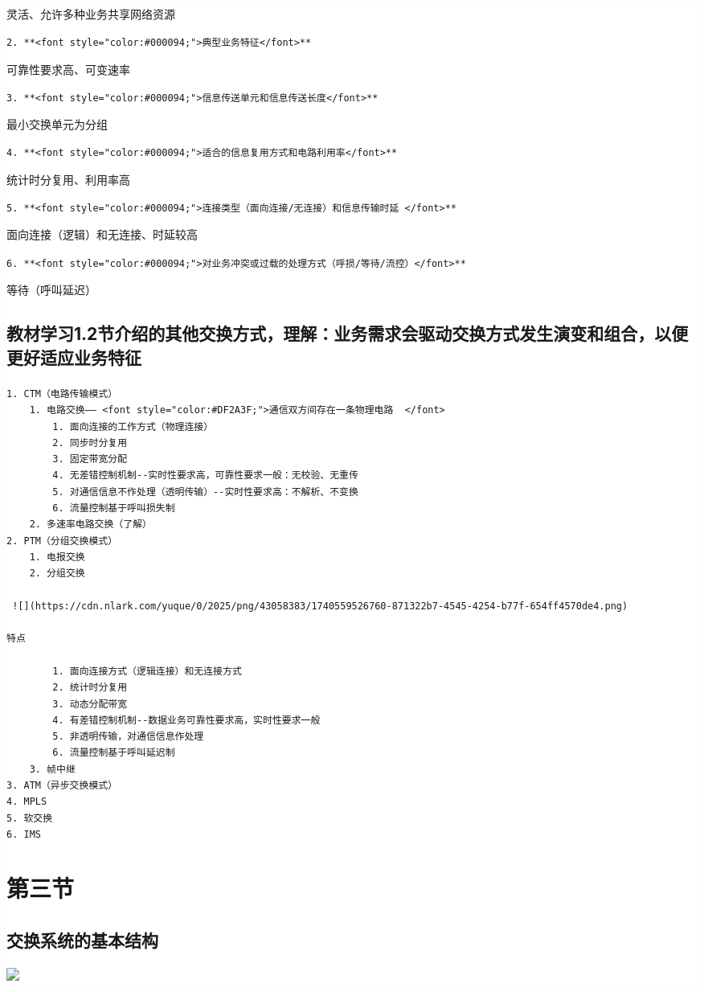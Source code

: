 灵活、允许多种业务共享网络资源

    2. **<font style="color:#000094;">典型业务特征</font>**

可靠性要求高、可变速率

    3. **<font style="color:#000094;">信息传送单元和信息传送长度</font>**

最小交换单元为分组  

    4. **<font style="color:#000094;">适合的信息复用方式和电路利用率</font>**

统计时分复用、利用率高

    5. **<font style="color:#000094;">连接类型（面向连接/无连接）和信息传输时延 </font>**

面向连接（逻辑）和无连接、时延较高

    6. **<font style="color:#000094;">对业务冲突或过载的处理方式（呼损/等待/流控）</font>**

等待（呼叫延迟）



## 教材学习1.2节介绍的其他交换方式，理解：业务需求会驱动交换方式发生演变和组合，以便更好适应业务特征
    1. CTM（电路传输模式）
        1. 电路交换—— <font style="color:#DF2A3F;">通信双方间存在一条物理电路  </font>
            1. 面向连接的工作方式（物理连接） 
            2. 同步时分复用 
            3. 固定带宽分配 
            4. 无差错控制机制--实时性要求高，可靠性要求一般：无校验、无重传 
            5. 对通信信息不作处理（透明传输）--实时性要求高：不解析、不变换 
            6. 流量控制基于呼叫损失制  
        2. 多速率电路交换（了解）
    2. PTM（分组交换模式）
        1. 电报交换
        2. 分组交换

     ![](https://cdn.nlark.com/yuque/0/2025/png/43058383/1740559526760-871322b7-4545-4254-b77f-654ff4570de4.png)

    特点

            1. 面向连接方式（逻辑连接）和无连接方式 
            2. 统计时分复用  
            3. 动态分配带宽  
            4. 有差错控制机制--数据业务可靠性要求高，实时性要求一般  
            5. 非透明传输，对通信信息作处理  
            6. 流量控制基于呼叫延迟制  
        3. 帧中继
    3. ATM（异步交换模式）
    4. MPLS
    5. 软交换
    6. IMS

# 第三节
## 交换系统的基本结构
![](https://cdn.nlark.com/yuque/0/2025/png/43058383/1740561460746-3b7a0875-69a2-45b9-bd50-3f27595ca8c1.png)
